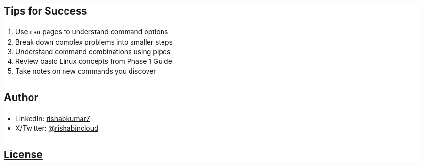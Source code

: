 
## Tips for Success

1. Use `man` pages to understand command options
2. Break down complex problems into smaller steps
3. Understand command combinations using pipes
4. Review basic Linux concepts from Phase 1 Guide
5. Take notes on new commands you discover

## Author

- LinkedIn: [rishabkumar7](https://linkedin.com/in/rishabkumar7)
- X/Twitter: [@rishabincloud](https://x.com/rishabincloud)

## [License](LICENSE)
